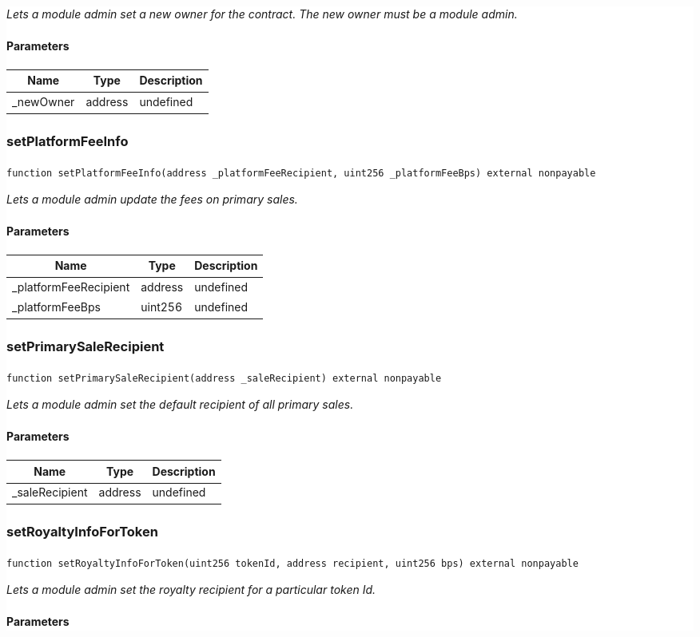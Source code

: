 

*Lets a module admin set a new owner for the contract. The new owner must be a module admin.*

#### Parameters

| Name | Type | Description |
|---|---|---|
| _newOwner | address | undefined

### setPlatformFeeInfo

```solidity
function setPlatformFeeInfo(address _platformFeeRecipient, uint256 _platformFeeBps) external nonpayable
```



*Lets a module admin update the fees on primary sales.*

#### Parameters

| Name | Type | Description |
|---|---|---|
| _platformFeeRecipient | address | undefined
| _platformFeeBps | uint256 | undefined

### setPrimarySaleRecipient

```solidity
function setPrimarySaleRecipient(address _saleRecipient) external nonpayable
```



*Lets a module admin set the default recipient of all primary sales.*

#### Parameters

| Name | Type | Description |
|---|---|---|
| _saleRecipient | address | undefined

### setRoyaltyInfoForToken

```solidity
function setRoyaltyInfoForToken(uint256 tokenId, address recipient, uint256 bps) external nonpayable
```



*Lets a module admin set the royalty recipient for a particular token Id.*

#### Parameters
